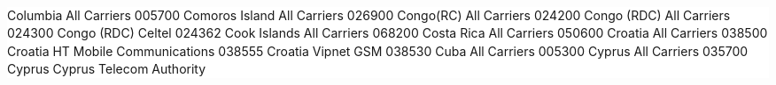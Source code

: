 </tr>
<tr>
<td> Columbia</td>
<td> All Carriers</td>
<td> 005700</td>
</tr>
<tr>
<td> Comoros Island</td>
<td> All Carriers</td>
<td> 026900</td>
</tr>
<tr>
<td> Congo(RC)</td>
<td> All Carriers</td>
<td> 024200</td>
</tr>
<tr>
<td> Congo (RDC)</td>
<td> All Carriers</td>
<td> 024300</td>
</tr>
<tr>
<td> Congo (RDC)</td>
<td> Celtel</td>
<td> 024362</td>
</tr>
<tr>
<td> Cook Islands</td>
<td> All Carriers</td>
<td> 068200</td>
</tr>
<tr>
<td> Costa Rica</td>
<td> All Carriers</td>
<td> 050600</td>
</tr>
<tr>
<td> Croatia</td>
<td> All Carriers</td>
<td> 038500</td>
</tr>
<tr>
<td> Croatia</td>
<td> HT Mobile Communications</td>
<td>038555</td>
</tr>
<tr>
<td> Croatia</td>
<td> Vipnet GSM</td>
<td> 038530</td>
</tr>
<tr>
<td> Cuba</td>
<td> All Carriers</td>
<td> 005300</td>
</tr>
<tr>
<td> Cyprus</td>
<td> All Carriers</td>
<td> 035700</td>
</tr>
<tr>
<td> Cyprus</td>
<td> Cyprus Telecom Authority</td>